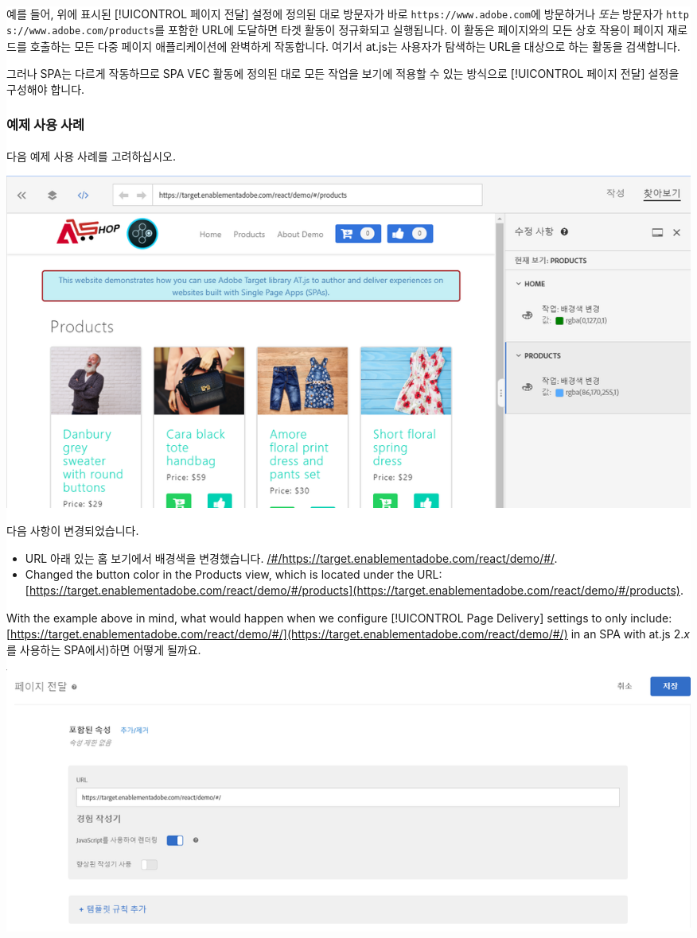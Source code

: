 예를 들어, 위에 표시된 [!UICONTROL 페이지 전달] 설정에 정의된 대로 방문자가 바로 `https://www.adobe.com`에 방문하거나 *또는* 방문자가 `https://www.adobe.com/products`를 포함한 URL에 도달하면 타겟 활동이 정규화되고 실행됩니다. 이 활동은 페이지와의 모든 상호 작용이 페이지 재로드를 호출하는 모든 다중 페이지 애플리케이션에 완벽하게 작동합니다. 여기서 at.js는 사용자가 탐색하는 URL을 대상으로 하는 활동을 검색합니다.

그러나 SPA는 다르게 작동하므로 SPA VEC 활동에 정의된 대로 모든 작업을 보기에 적용할 수 있는 방식으로 [!UICONTROL 페이지 전달] 설정을 구성해야 합니다.

### 예제 사용 사례

다음 예제 사용 사례를 고려하십시오.

![SPA VEC 수정 패널](/help/c-experiences/assets/page-delivery-example.png)

다음 사항이 변경되었습니다.

* URL 아래 있는 홈 보기에서 배경색을 변경했습니다. [/#/](https://target.enablementadobe.com/react/demo/#/)https://target.enablementadobe.com/react/demo/#/.
* Changed the button color in the Products view, which is located under the URL: [https://target.enablementadobe.com/react/demo/#/products](https://target.enablementadobe.com/react/demo/#/products).

With the example above in mind, what would happen when we configure [!UICONTROL Page Delivery] settings to only include: [https://target.enablementadobe.com/react/demo/#/](https://target.enablementadobe.com/react/demo/#/) in an SPA with at.js 2.*x*&#x200B;를 사용하는 SPA에서)하면 어떻게 될까요.

![페이지 전달 대화 상자](/help/c-experiences/assets/spa-page-delivery.png)
